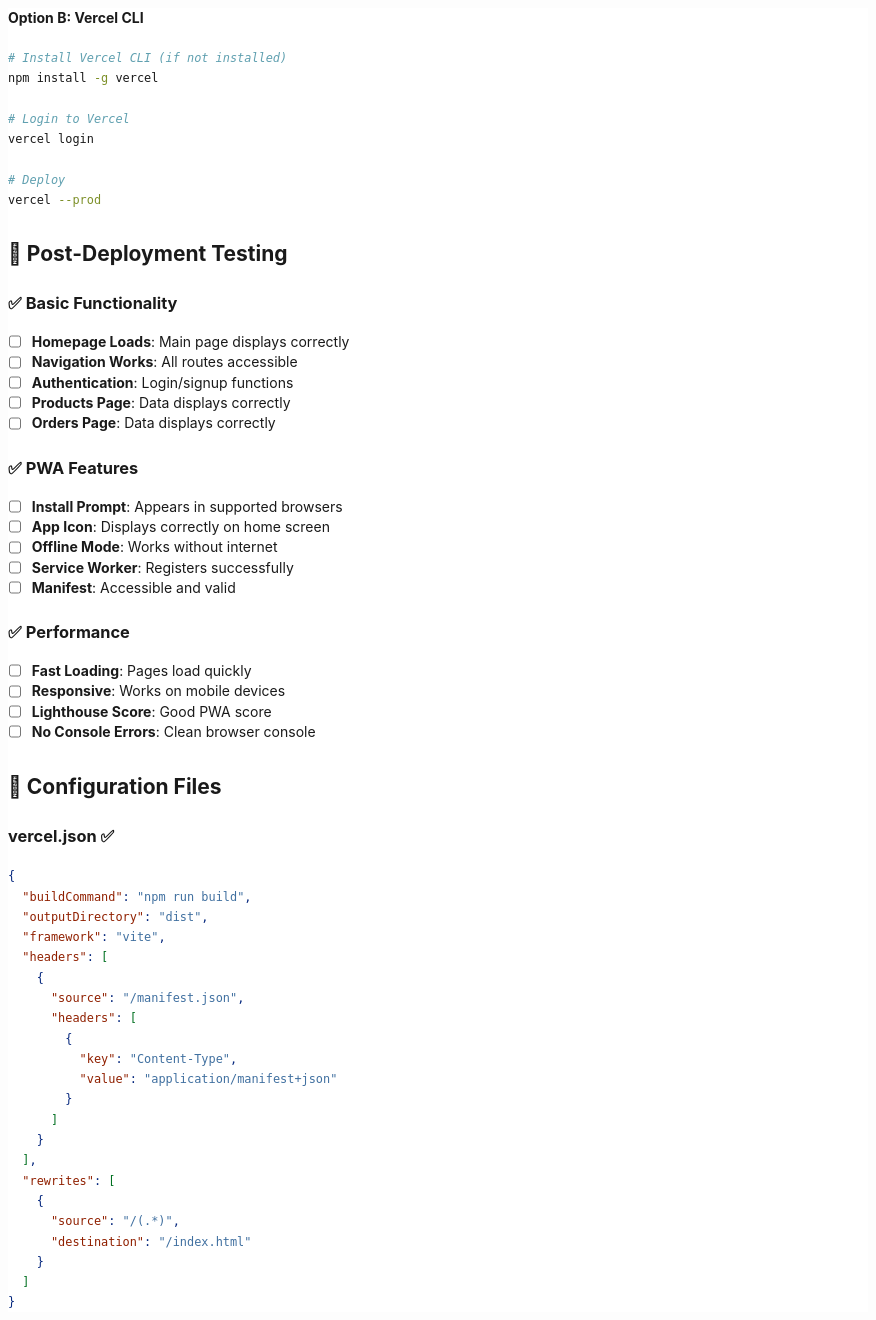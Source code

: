 #### **Option B: Vercel CLI**
```bash
# Install Vercel CLI (if not installed)
npm install -g vercel

# Login to Vercel
vercel login

# Deploy
vercel --prod
```

## 🧪 **Post-Deployment Testing**

### **✅ Basic Functionality**
- [ ] **Homepage Loads**: Main page displays correctly
- [ ] **Navigation Works**: All routes accessible
- [ ] **Authentication**: Login/signup functions
- [ ] **Products Page**: Data displays correctly
- [ ] **Orders Page**: Data displays correctly

### **✅ PWA Features**
- [ ] **Install Prompt**: Appears in supported browsers
- [ ] **App Icon**: Displays correctly on home screen
- [ ] **Offline Mode**: Works without internet
- [ ] **Service Worker**: Registers successfully
- [ ] **Manifest**: Accessible and valid

### **✅ Performance**
- [ ] **Fast Loading**: Pages load quickly
- [ ] **Responsive**: Works on mobile devices
- [ ] **Lighthouse Score**: Good PWA score
- [ ] **No Console Errors**: Clean browser console

## 🔧 **Configuration Files**

### **vercel.json** ✅
```json
{
  "buildCommand": "npm run build",
  "outputDirectory": "dist",
  "framework": "vite",
  "headers": [
    {
      "source": "/manifest.json",
      "headers": [
        {
          "key": "Content-Type",
          "value": "application/manifest+json"
        }
      ]
    }
  ],
  "rewrites": [
    {
      "source": "/(.*)",
      "destination": "/index.html"
    }
  ]
}
```
